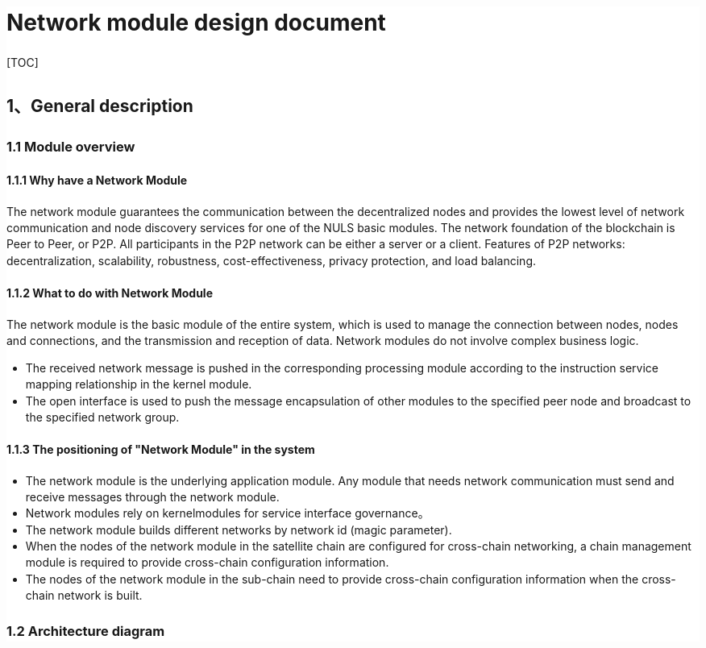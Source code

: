 # Network module design document

[TOC]

## 1、General description

### 1.1 Module overview

#### 1.1.1 Why  have a Network Module

The network module guarantees the communication between the decentralized nodes and 
provides the lowest level of network communication and node discovery services for one of the NULS basic modules. The network foundation of the blockchain is Peer to Peer, or P2P. All participants in the P2P network can be either a server or a client. Features of P2P networks: decentralization, scalability, robustness, cost-effectiveness, privacy protection, and load balancing.

#### 1.1.2 What to do with Network Module

The network module is the basic module of the entire system, which is used to manage the connection between nodes, nodes and connections, and the transmission and reception of data. Network modules do not involve complex business logic.

* The received network message is pushed in the corresponding processing module according to the instruction service mapping relationship in the kernel module.
* The open interface is used to push the message encapsulation of other modules to the specified peer node and broadcast to the specified network group.


#### 1.1.3  The positioning of "Network Module" in the system

* The network module is the underlying application module. Any module that needs network communication must send and receive messages through the network module.
* Network modules rely on kernelmodules for service interface governance。
* The network module builds different networks by network id (magic parameter).
* When the nodes of the network module in the satellite chain are configured for cross-chain networking, a chain management module is required to provide cross-chain configuration information.
* The nodes of the network module in the sub-chain need to provide cross-chain configuration information when the cross-chain network is built.

### 1.2 Architecture diagram




  [^ps]: RPC API Service interface information (url) is periodically obtained and cached from the kernel module.
[^说明]: Here is the topic of the event, the format protocol of the event (accurate to byte), and the occurrence of the event.
[参考<事件总线>]: ./
[^remark]: Core object class definition, storing data structures，......
[^remark]: Required content not covered above